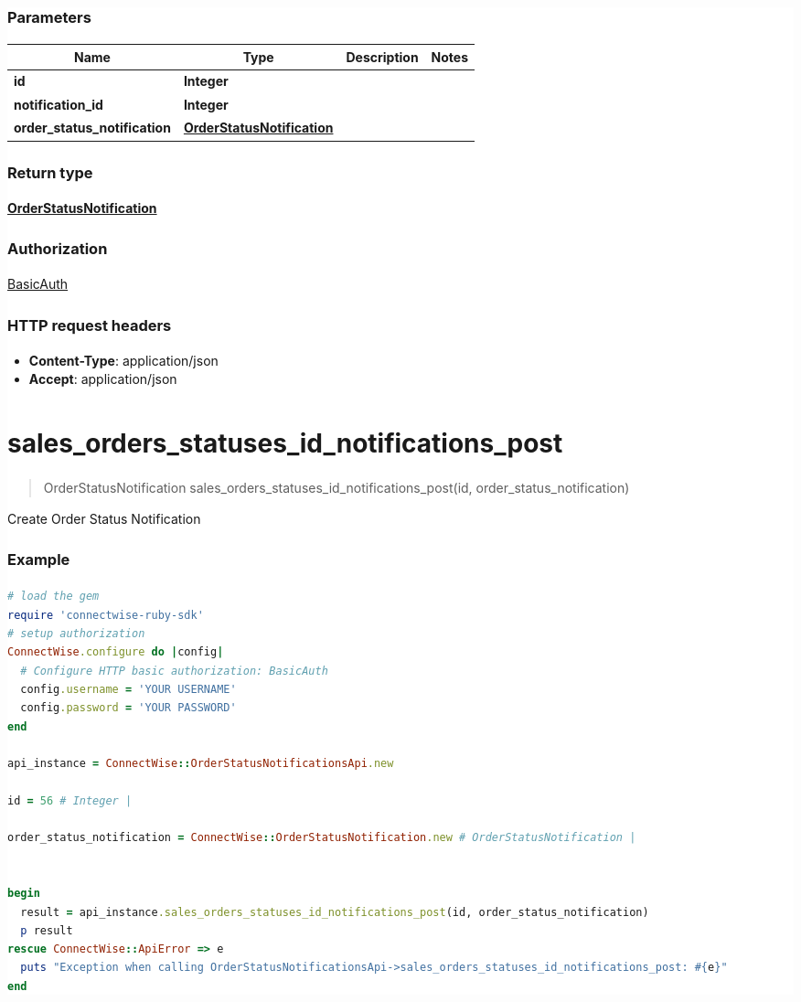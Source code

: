 ### Parameters

Name | Type | Description  | Notes
------------- | ------------- | ------------- | -------------
 **id** | **Integer**|  | 
 **notification_id** | **Integer**|  | 
 **order_status_notification** | [**OrderStatusNotification**](OrderStatusNotification.md)|  | 

### Return type

[**OrderStatusNotification**](OrderStatusNotification.md)

### Authorization

[BasicAuth](../README.md#BasicAuth)

### HTTP request headers

 - **Content-Type**: application/json
 - **Accept**: application/json



# **sales_orders_statuses_id_notifications_post**
> OrderStatusNotification sales_orders_statuses_id_notifications_post(id, order_status_notification)



Create Order Status Notification

### Example
```ruby
# load the gem
require 'connectwise-ruby-sdk'
# setup authorization
ConnectWise.configure do |config|
  # Configure HTTP basic authorization: BasicAuth
  config.username = 'YOUR USERNAME'
  config.password = 'YOUR PASSWORD'
end

api_instance = ConnectWise::OrderStatusNotificationsApi.new

id = 56 # Integer | 

order_status_notification = ConnectWise::OrderStatusNotification.new # OrderStatusNotification | 


begin
  result = api_instance.sales_orders_statuses_id_notifications_post(id, order_status_notification)
  p result
rescue ConnectWise::ApiError => e
  puts "Exception when calling OrderStatusNotificationsApi->sales_orders_statuses_id_notifications_post: #{e}"
end
```

